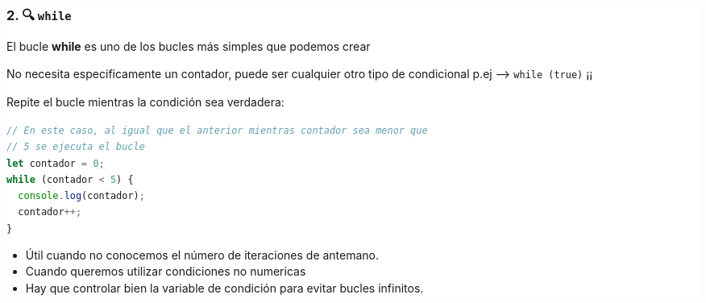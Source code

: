 ### 

### 2. 🔍 `while`

El bucle **while** es uno de los bucles más simples que podemos crear

No necesita especificamente un contador, puede ser cualquier otro tipo de condicional  p.ej --> `while (true)` ¡¡

Repite el bucle mientras la condición sea verdadera:

```js
// En este caso, al igual que el anterior mientras contador sea menor que 
// 5 se ejecuta el bucle
let contador = 0;
while (contador < 5) {
  console.log(contador);
  contador++;
}
```

- Útil cuando no conocemos el número de iteraciones de antemano.  
- Cuando queremos utilizar condiciones no numericas
- Hay que controlar bien la variable de condición para evitar bucles infinitos.  
